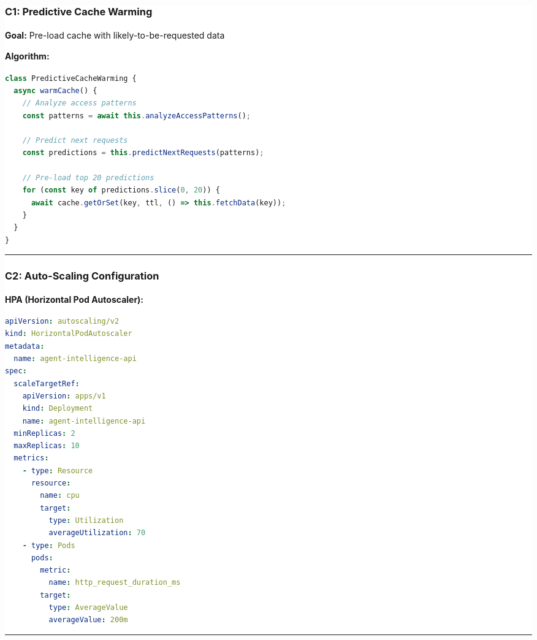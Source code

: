 ### C1: Predictive Cache Warming

**Goal:** Pre-load cache with likely-to-be-requested data

**Algorithm:**
```typescript
class PredictiveCacheWarming {
  async warmCache() {
    // Analyze access patterns
    const patterns = await this.analyzeAccessPatterns();
    
    // Predict next requests
    const predictions = this.predictNextRequests(patterns);
    
    // Pre-load top 20 predictions
    for (const key of predictions.slice(0, 20)) {
      await cache.getOrSet(key, ttl, () => this.fetchData(key));
    }
  }
}
```

---

### C2: Auto-Scaling Configuration

**HPA (Horizontal Pod Autoscaler):**
```yaml
apiVersion: autoscaling/v2
kind: HorizontalPodAutoscaler
metadata:
  name: agent-intelligence-api
spec:
  scaleTargetRef:
    apiVersion: apps/v1
    kind: Deployment
    name: agent-intelligence-api
  minReplicas: 2
  maxReplicas: 10
  metrics:
    - type: Resource
      resource:
        name: cpu
        target:
          type: Utilization
          averageUtilization: 70
    - type: Pods
      pods:
        metric:
          name: http_request_duration_ms
        target:
          type: AverageValue
          averageValue: 200m
```

---